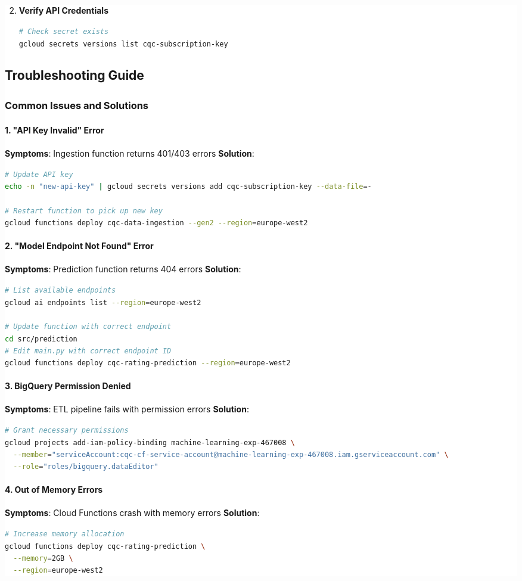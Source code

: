 2. **Verify API Credentials**
   ```bash
   # Check secret exists
   gcloud secrets versions list cqc-subscription-key
   ```

## Troubleshooting Guide

### Common Issues and Solutions

#### 1. "API Key Invalid" Error
**Symptoms**: Ingestion function returns 401/403 errors
**Solution**:
```bash
# Update API key
echo -n "new-api-key" | gcloud secrets versions add cqc-subscription-key --data-file=-

# Restart function to pick up new key
gcloud functions deploy cqc-data-ingestion --gen2 --region=europe-west2
```

#### 2. "Model Endpoint Not Found" Error
**Symptoms**: Prediction function returns 404 errors
**Solution**:
```bash
# List available endpoints
gcloud ai endpoints list --region=europe-west2

# Update function with correct endpoint
cd src/prediction
# Edit main.py with correct endpoint ID
gcloud functions deploy cqc-rating-prediction --region=europe-west2
```

#### 3. BigQuery Permission Denied
**Symptoms**: ETL pipeline fails with permission errors
**Solution**:
```bash
# Grant necessary permissions
gcloud projects add-iam-policy-binding machine-learning-exp-467008 \
  --member="serviceAccount:cqc-cf-service-account@machine-learning-exp-467008.iam.gserviceaccount.com" \
  --role="roles/bigquery.dataEditor"
```

#### 4. Out of Memory Errors
**Symptoms**: Cloud Functions crash with memory errors
**Solution**:
```bash
# Increase memory allocation
gcloud functions deploy cqc-rating-prediction \
  --memory=2GB \
  --region=europe-west2
```

